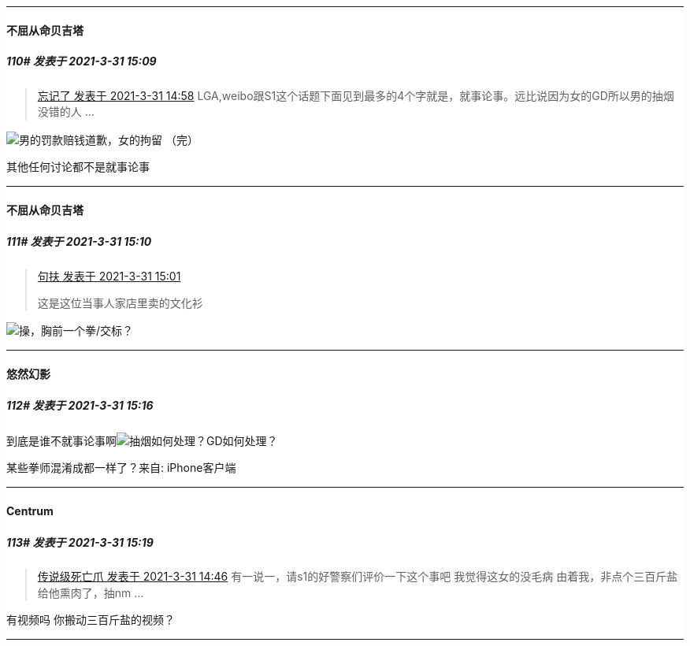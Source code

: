 
*****

####  不屈从命贝吉塔  
##### 110#       发表于 2021-3-31 15:09


<blockquote><a href="httphttps://bbs.saraba1st.com/2b/forum.php?mod=redirect&amp;goto=findpost&amp;pid=50789696&amp;ptid=1995941" target="_blank">忘记了 发表于 2021-3-31 14:58</a>
LGA,weibo跟S1这个话题下面见到最多的4个字就是，就事论事。远比说因为女的GD所以男的抽烟没错的人 ...</blockquote>
<img src="https://static.saraba1st.com/image/smiley/face2017/067.png" referrerpolicy="no-referrer">男的罚款赔钱道歉，女的拘留
（完）

其他任何讨论都不是就事论事


*****

####  不屈从命贝吉塔  
##### 111#       发表于 2021-3-31 15:10


<blockquote><a href="httphttps://bbs.saraba1st.com/2b/forum.php?mod=redirect&amp;goto=findpost&amp;pid=50789740&amp;ptid=1995941" target="_blank">句扶 发表于 2021-3-31 15:01</a>

这是这位当事人家店里卖的文化衫</blockquote>

<img src="https://static.saraba1st.com/image/smiley/face2017/067.png" referrerpolicy="no-referrer">操，胸前一个拳/交标？


*****

####  悠然幻影  
##### 112#       发表于 2021-3-31 15:16


到底是谁不就事论事啊<img src="https://static.saraba1st.com/image/smiley/face2017/037.png" referrerpolicy="no-referrer">抽烟如何处理？GD如何处理？

某些拳师混淆成都一样了？来自: iPhone客户端


*****

####  Centrum  
##### 113#       发表于 2021-3-31 15:19


<blockquote><a href="httphttps://bbs.saraba1st.com/2b/forum.php?mod=redirect&amp;goto=findpost&amp;pid=50789585&amp;ptid=1995941" target="_blank">传说级死亡爪 发表于 2021-3-31 14:46</a>
有一说一，请s1的好警察们评价一下这个事吧
我觉得这女的没毛病
由着我，非点个三百斤盐给他熏肉了，抽nm ...</blockquote>
有视频吗 你搬动三百斤盐的视频？


*****
